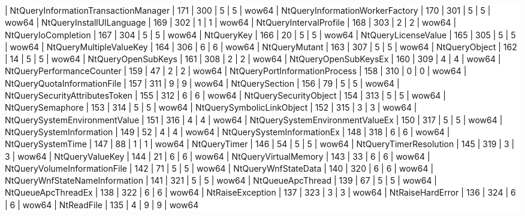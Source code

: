 | NtQueryInformationTransactionManager | 171 | 300 | 5 | 5 | wow64
| NtQueryInformationWorkerFactory | 170 | 301 | 5 | 5 | wow64
| NtQueryInstallUILanguage | 169 | 302 | 1 | 1 | wow64
| NtQueryIntervalProfile | 168 | 303 | 2 | 2 | wow64
| NtQueryIoCompletion | 167 | 304 | 5 | 5 | wow64
| NtQueryKey | 166 | 20 | 5 | 5 | wow64
| NtQueryLicenseValue | 165 | 305 | 5 | 5 | wow64
| NtQueryMultipleValueKey | 164 | 306 | 6 | 6 | wow64
| NtQueryMutant | 163 | 307 | 5 | 5 | wow64
| NtQueryObject | 162 | 14 | 5 | 5 | wow64
| NtQueryOpenSubKeys | 161 | 308 | 2 | 2 | wow64
| NtQueryOpenSubKeysEx | 160 | 309 | 4 | 4 | wow64
| NtQueryPerformanceCounter | 159 | 47 | 2 | 2 | wow64
| NtQueryPortInformationProcess | 158 | 310 | 0 | 0 | wow64
| NtQueryQuotaInformationFile | 157 | 311 | 9 | 9 | wow64
| NtQuerySection | 156 | 79 | 5 | 5 | wow64
| NtQuerySecurityAttributesToken | 155 | 312 | 6 | 6 | wow64
| NtQuerySecurityObject | 154 | 313 | 5 | 5 | wow64
| NtQuerySemaphore | 153 | 314 | 5 | 5 | wow64
| NtQuerySymbolicLinkObject | 152 | 315 | 3 | 3 | wow64
| NtQuerySystemEnvironmentValue | 151 | 316 | 4 | 4 | wow64
| NtQuerySystemEnvironmentValueEx | 150 | 317 | 5 | 5 | wow64
| NtQuerySystemInformation | 149 | 52 | 4 | 4 | wow64
| NtQuerySystemInformationEx | 148 | 318 | 6 | 6 | wow64
| NtQuerySystemTime | 147 | 88 | 1 | 1 | wow64
| NtQueryTimer | 146 | 54 | 5 | 5 | wow64
| NtQueryTimerResolution | 145 | 319 | 3 | 3 | wow64
| NtQueryValueKey | 144 | 21 | 6 | 6 | wow64
| NtQueryVirtualMemory | 143 | 33 | 6 | 6 | wow64
| NtQueryVolumeInformationFile | 142 | 71 | 5 | 5 | wow64
| NtQueryWnfStateData | 140 | 320 | 6 | 6 | wow64
| NtQueryWnfStateNameInformation | 141 | 321 | 5 | 5 | wow64
| NtQueueApcThread | 139 | 67 | 5 | 5 | wow64
| NtQueueApcThreadEx | 138 | 322 | 6 | 6 | wow64
| NtRaiseException | 137 | 323 | 3 | 3 | wow64
| NtRaiseHardError | 136 | 324 | 6 | 6 | wow64
| NtReadFile | 135 | 4 | 9 | 9 | wow64